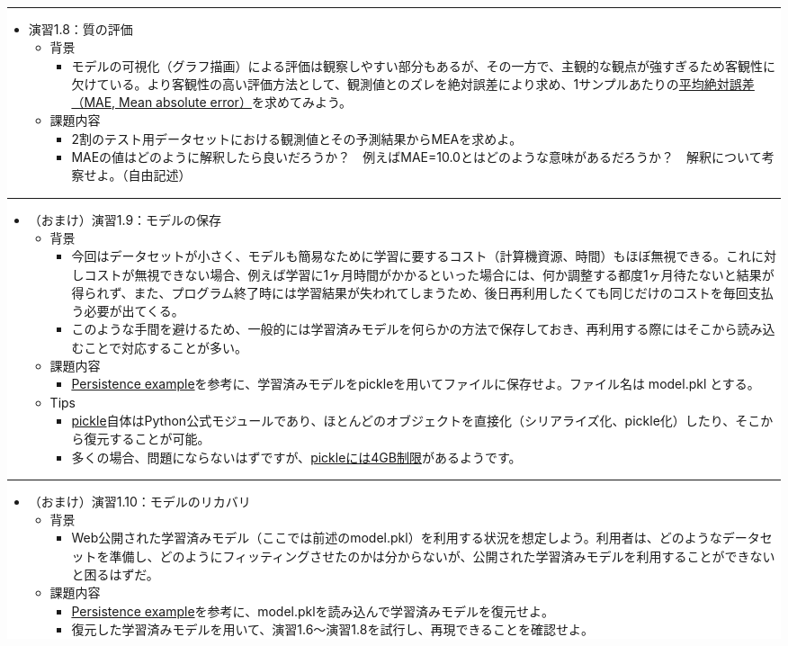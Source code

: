 <hr>

- <a name="ex1.8">演習1.8：質の評価</a>
  - 背景
    - モデルの可視化（グラフ描画）による評価は観察しやすい部分もあるが、その一方で、主観的な観点が強すぎるため客観性に欠けている。より客観性の高い評価方法として、観測値とのズレを絶対誤差により求め、1サンプルあたりの[平均絶対誤差（MAE, Mean absolute error）](https://scikit-learn.org/stable/modules/model_evaluation.html#mean-absolute-error)を求めてみよう。
  - 課題内容
    - 2割のテスト用データセットにおける観測値とその予測結果からMEAを求めよ。
    - MAEの値はどのように解釈したら良いだろうか？　例えばMAE=10.0とはどのような意味があるだろうか？　解釈について考察せよ。（自由記述）

<hr>

- <a name="ex1.9">（おまけ）演習1.9：モデルの保存</a>
  - 背景
    - 今回はデータセットが小さく、モデルも簡易なために学習に要するコスト（計算機資源、時間）もほぼ無視できる。これに対しコストが無視できない場合、例えば学習に1ヶ月時間がかかるといった場合には、何か調整する都度1ヶ月待たないと結果が得られず、また、プログラム終了時には学習結果が失われてしまうため、後日再利用したくても同じだけのコストを毎回支払う必要が出てくる。
    - このような手間を避けるため、一般的には学習済みモデルを何らかの方法で保存しておき、再利用する際にはそこから読み込むことで対応することが多い。
  - 課題内容
    - [Persistence example](https://scikit-learn.org/stable/modules/model_persistence.html?highlight=pickle)を参考に、学習済みモデルをpickleを用いてファイルに保存せよ。ファイル名は model.pkl とする。
  - Tips
    - [pickle](https://docs.python.org/ja/3/library/pickle.html)自体はPython公式モジュールであり、ほとんどのオブジェクトを直接化（シリアライズ化、pickle化）したり、そこから復元することが可能。
    - 多くの場合、問題にならないはずですが、[pickleには4GB制限](https://stackoverflow.com/questions/31468117/python-3-can-pickle-handle-byte-objects-larger-than-4gb)があるようです。

<hr>

- <a name="ex1.10">（おまけ）演習1.10：モデルのリカバリ</a>
  - 背景
    - Web公開された学習済みモデル（ここでは前述のmodel.pkl）を利用する状況を想定しよう。利用者は、どのようなデータセットを準備し、どのようにフィッティングさせたのかは分からないが、公開された学習済みモデルを利用することができないと困るはずだ。
  - 課題内容
    - [Persistence example](https://scikit-learn.org/stable/modules/model_persistence.html?highlight=pickle)を参考に、model.pklを読み込んで学習済みモデルを復元せよ。
    - 復元した学習済みモデルを用いて、演習1.6〜演習1.8を試行し、再現できることを確認せよ。
